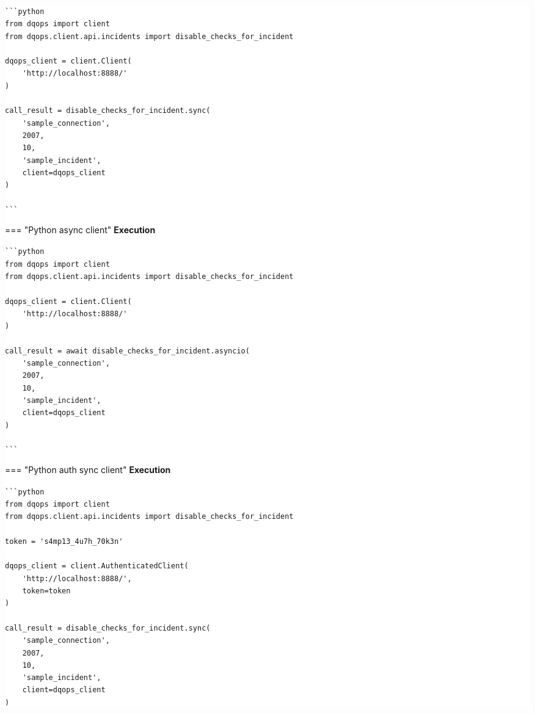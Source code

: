     ```python
    from dqops import client
	from dqops.client.api.incidents import disable_checks_for_incident
	
	dqops_client = client.Client(
	    'http://localhost:8888/'
	)
	
	call_result = disable_checks_for_incident.sync(
	    'sample_connection',
	    2007,
	    10,
	    'sample_incident',
	    client=dqops_client
	)
	
    ```

    


=== "Python async client"
    **Execution**

    ```python
    from dqops import client
	from dqops.client.api.incidents import disable_checks_for_incident
	
	dqops_client = client.Client(
	    'http://localhost:8888/'
	)
	
	call_result = await disable_checks_for_incident.asyncio(
	    'sample_connection',
	    2007,
	    10,
	    'sample_incident',
	    client=dqops_client
	)
	
    ```

    


=== "Python auth sync client"
    **Execution**

    ```python
    from dqops import client
	from dqops.client.api.incidents import disable_checks_for_incident
	
	token = 's4mp13_4u7h_70k3n'
	
	dqops_client = client.AuthenticatedClient(
	    'http://localhost:8888/',
	    token=token
	)
	
	call_result = disable_checks_for_incident.sync(
	    'sample_connection',
	    2007,
	    10,
	    'sample_incident',
	    client=dqops_client
	)
	